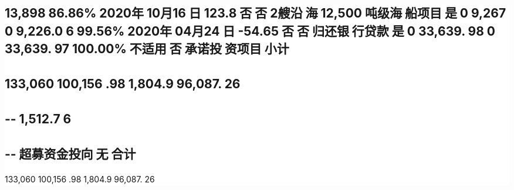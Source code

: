 13,898
86.86%
2020年
10月16
日
123.8
否
否
2艘沿
海
12,500
吨级海
船项目
是
0
9,267
0
9,226.0
6
99.56%
2020年
04月24
日
-54.65
否
否
归还银
行贷款
是
0
33,639.
98
0
33,639.
97
100.00%
不适用
否
承诺投
资项目
小计
--
133,060
100,156
.98
1,804.9
96,087.
26
--
--
1,512.7
6
--
--
超募资金投向
无
合计
--
133,060
100,156
.98
1,804.9
96,087.
26
